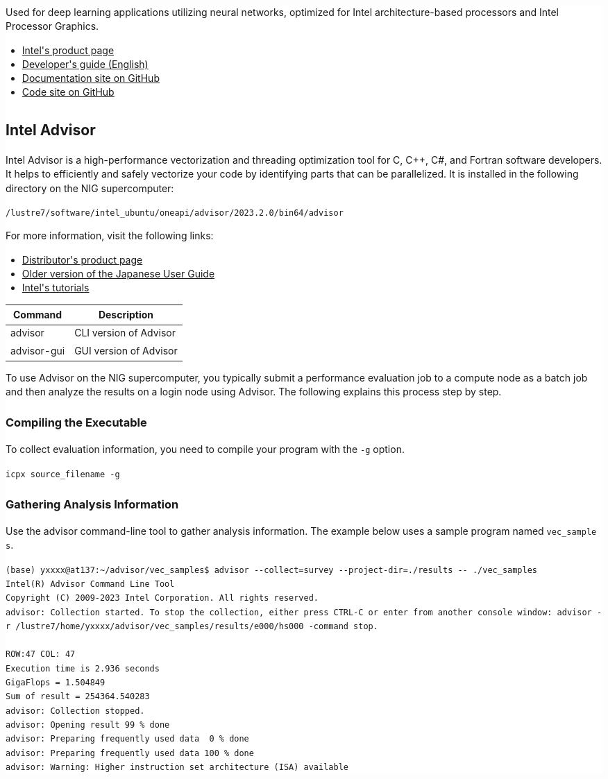 Used for deep learning applications utilizing neural networks, optimized for Intel architecture-based processors and Intel Processor Graphics.
- [Intel's product page](https://www.intel.com/content/www/us/en/developer/tools/oneapi/onednn.html#gs.4ojwxo)
- [Developer's guide (English)](https://www.intel.com/content/www/us/en/docs/onednn/developer-guide-reference/2024-0/overview.html)
- [Documentation site on GitHub](https://oneapi-src.github.io/oneDNN/)
- [Code site on GitHub](https://github.com/oneapi-src/oneDNN)

## Intel Advisor

Intel Advisor is a high-performance vectorization and threading optimization tool for C, C++, C#, and Fortran software developers. It helps to efficiently and safely vectorize your code by identifying parts that can be parallelized. It is installed in the following directory on the NIG supercomputer:

```
/lustre7/software/intel_ubuntu/oneapi/advisor/2023.2.0/bin64/advisor
```

For more information, visit the following links:
- [Distributor's product page](https://www.xlsoft.com/jp/products/intel/advisor/index.html)
- [Older version of the Japanese User Guide](https://www.isus.jp/wp-content/uploads/advisor/2023/advisor_user_guide/index.htm)
- [Intel's tutorials](https://www.intel.com/content/www/us/en/docs/advisor/get-started-guide/2023-1/overview.html)

| Command | Description |
|---------|-------------|
| advisor | CLI version of Advisor |
| advisor-gui | GUI version of Advisor |

To use Advisor on the NIG supercomputer, you typically submit a performance evaluation job to a compute node as a batch job and then analyze the results on a login node using Advisor. The following explains this process step by step.

### Compiling the Executable

To collect evaluation information, you need to compile your program with the `-g` option.
```
icpx source_filename -g
```

### Gathering Analysis Information

Use the advisor command-line tool to gather analysis information. The example below uses a sample program named `vec_samples`.

```
(base) yxxxx@at137:~/advisor/vec_samples$ advisor --collect=survey --project-dir=./results -- ./vec_samples 
Intel(R) Advisor Command Line Tool
Copyright (C) 2009-2023 Intel Corporation. All rights reserved.
advisor: Collection started. To stop the collection, either press CTRL-C or enter from another console window: advisor -r /lustre7/home/yxxxx/advisor/vec_samples/results/e000/hs000 -command stop.

ROW:47 COL: 47
Execution time is 2.936 seconds
GigaFlops = 1.504849
Sum of result = 254364.540283
advisor: Collection stopped.
advisor: Opening result 99 % done                                              
advisor: Preparing frequently used data  0 % done                              
advisor: Preparing frequently used data 100 % done                             
advisor: Warning: Higher instruction set architecture (ISA) available 

```